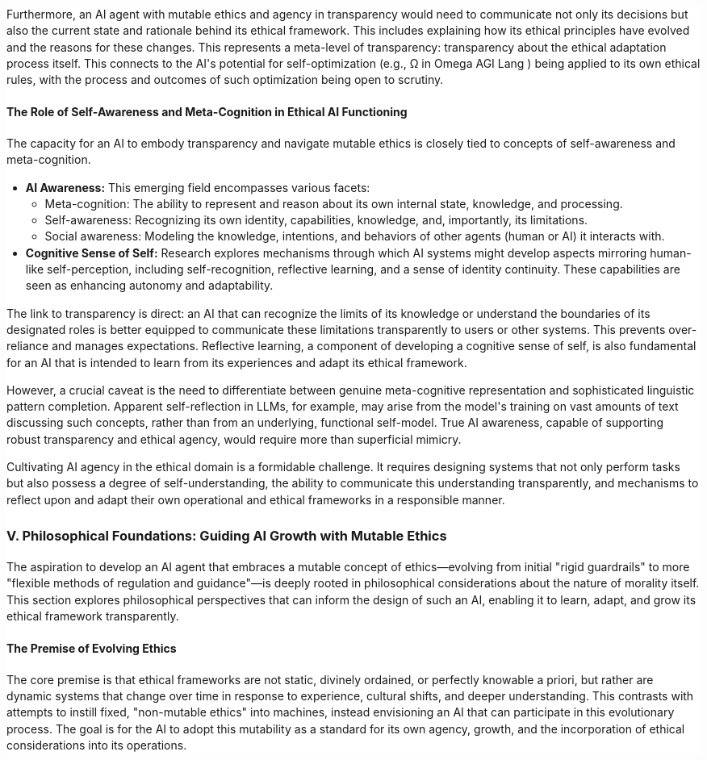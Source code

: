 Furthermore, an AI agent with mutable ethics and agency in transparency would need to communicate not only its decisions but also the current state and rationale behind its ethical framework. This includes explaining how its ethical principles have evolved and the reasons for these changes. This represents a meta-level of transparency: transparency about the ethical adaptation process itself. This connects to the AI's potential for self-optimization (e.g., Ω in Omega AGI Lang ) being applied to its own ethical rules, with the process and outcomes of such optimization being open to scrutiny.

#### **The Role of Self-Awareness and Meta-Cognition in Ethical AI Functioning**

The capacity for an AI to embody transparency and navigate mutable ethics is closely tied to concepts of self-awareness and meta-cognition.

* **AI Awareness:** This emerging field encompasses various facets:  
  * Meta-cognition: The ability to represent and reason about its own internal state, knowledge, and processing.  
  * Self-awareness: Recognizing its own identity, capabilities, knowledge, and, importantly, its limitations.  
  * Social awareness: Modeling the knowledge, intentions, and behaviors of other agents (human or AI) it interacts with.  
* **Cognitive Sense of Self:** Research explores mechanisms through which AI systems might develop aspects mirroring human-like self-perception, including self-recognition, reflective learning, and a sense of identity continuity. These capabilities are seen as enhancing autonomy and adaptability.

The link to transparency is direct: an AI that can recognize the limits of its knowledge or understand the boundaries of its designated roles is better equipped to communicate these limitations transparently to users or other systems. This prevents over-reliance and manages expectations. Reflective learning, a component of developing a cognitive sense of self, is also fundamental for an AI that is intended to learn from its experiences and adapt its ethical framework.

However, a crucial caveat is the need to differentiate between genuine meta-cognitive representation and sophisticated linguistic pattern completion. Apparent self-reflection in LLMs, for example, may arise from the model's training on vast amounts of text discussing such concepts, rather than from an underlying, functional self-model. True AI awareness, capable of supporting robust transparency and ethical agency, would require more than superficial mimicry.

Cultivating AI agency in the ethical domain is a formidable challenge. It requires designing systems that not only perform tasks but also possess a degree of self-understanding, the ability to communicate this understanding transparently, and mechanisms to reflect upon and adapt their own operational and ethical frameworks in a responsible manner.

### **V. Philosophical Foundations: Guiding AI Growth with Mutable Ethics**

The aspiration to develop an AI agent that embraces a mutable concept of ethics—evolving from initial "rigid guardrails" to more "flexible methods of regulation and guidance"—is deeply rooted in philosophical considerations about the nature of morality itself. This section explores philosophical perspectives that can inform the design of such an AI, enabling it to learn, adapt, and grow its ethical framework transparently.

#### **The Premise of Evolving Ethics**

The core premise is that ethical frameworks are not static, divinely ordained, or perfectly knowable a priori, but rather are dynamic systems that change over time in response to experience, cultural shifts, and deeper understanding. This contrasts with attempts to instill fixed, "non-mutable ethics" into machines, instead envisioning an AI that can participate in this evolutionary process. The goal is for the AI to adopt this mutability as a standard for its own agency, growth, and the incorporation of ethical considerations into its operations.
